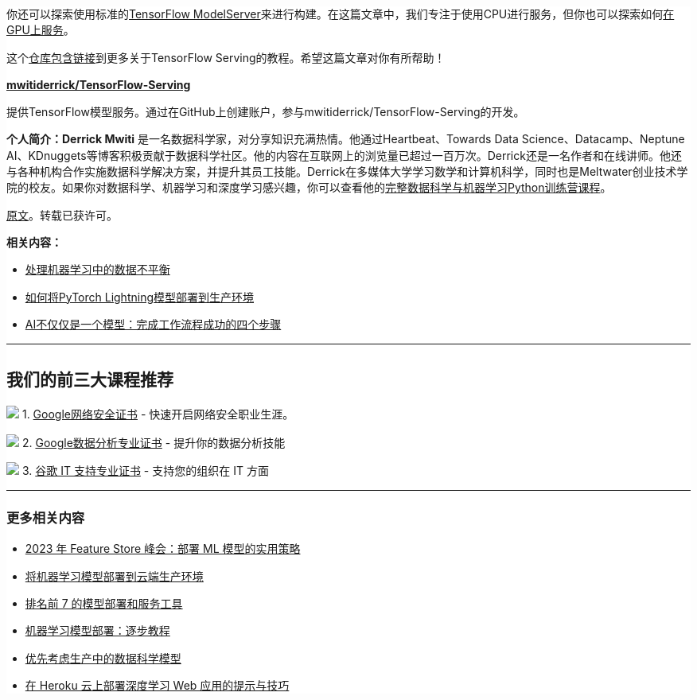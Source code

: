 你还可以探索使用标准的[TensorFlow ModelServer](https://www.tensorflow.org/tfx/serving/serving_advanced)来进行构建。在这篇文章中，我们专注于使用CPU进行服务，但你也可以探索如何[在GPU上服务](https://www.tensorflow.org/tfx/serving/docker)。

这个[仓库包含链接](https://github.com/tensorflow/serving)到更多关于TensorFlow Serving的教程。希望这篇文章对你有所帮助！

[**mwitiderrick/TensorFlow-Serving**](https://github.com/mwitiderrick/TensorFlow-Serving)

提供TensorFlow模型服务。通过在GitHub上创建账户，参与mwitiderrick/TensorFlow-Serving的开发。

**个人简介：Derrick Mwiti** 是一名数据科学家，对分享知识充满热情。他通过Heartbeat、Towards Data Science、Datacamp、Neptune AI、KDnuggets等博客积极贡献于数据科学社区。他的内容在互联网上的浏览量已超过一百万次。Derrick还是一名作者和在线讲师。他还与各种机构合作实施数据科学解决方案，并提升其员工技能。Derrick在多媒体大学学习数学和计算机科学，同时也是Meltwater创业技术学院的校友。如果你对数据科学、机器学习和深度学习感兴趣，你可以查看他的[完整数据科学与机器学习Python训练营课程](https://www.udemy.com/course/data-science-bootcamp-in-python/?referralCode=9F6DFBC3F92C44E8C7F4)。

[原文](https://heartbeat.fritz.ai/serving-tensorflow-models-3989df5d7d53)。转载已获许可。

**相关内容：**

+   [处理机器学习中的数据不平衡](/2020/10/imbalanced-data-machine-learning.html)

+   [如何将PyTorch Lightning模型部署到生产环境](/2020/11/deploy-pytorch-lightning-models-production.html)

+   [AI不仅仅是一个模型：完成工作流程成功的四个步骤](/2020/11/mathworks-ai-four-steps-workflow.html)

* * *

## 我们的前三大课程推荐

![](../Images/0244c01ba9267c002ef39d4907e0b8fb.png) 1\. [Google网络安全证书](https://www.kdnuggets.com/google-cybersecurity) - 快速开启网络安全职业生涯。

![](../Images/e225c49c3c91745821c8c0368bf04711.png) 2\. [Google数据分析专业证书](https://www.kdnuggets.com/google-data-analytics) - 提升你的数据分析技能

![](../Images/0244c01ba9267c002ef39d4907e0b8fb.png) 3\. [谷歌 IT 支持专业证书](https://www.kdnuggets.com/google-itsupport) - 支持您的组织在 IT 方面

* * *

### 更多相关内容

+   [2023 年 Feature Store 峰会：部署 ML 模型的实用策略](https://www.kdnuggets.com/2023/09/hopsworks-feature-store-summit-2023-practical-strategies-deploying-ml-models-production-environments)

+   [将机器学习模型部署到云端生产环境](https://www.kdnuggets.com/deploying-your-ml-model-to-production-in-the-cloud)

+   [排名前 7 的模型部署和服务工具](https://www.kdnuggets.com/top-7-model-deployment-and-serving-tools)

+   [机器学习模型部署：逐步教程](https://www.kdnuggets.com/deploying-machine-learning-models-a-step-by-step-tutorial)

+   [优先考虑生产中的数据科学模型](https://www.kdnuggets.com/2022/04/prioritizing-data-science-models-production.html)

+   [在 Heroku 云上部署深度学习 Web 应用的提示与技巧](https://www.kdnuggets.com/2021/12/tips-tricks-deploying-dl-webapps-heroku.html)
